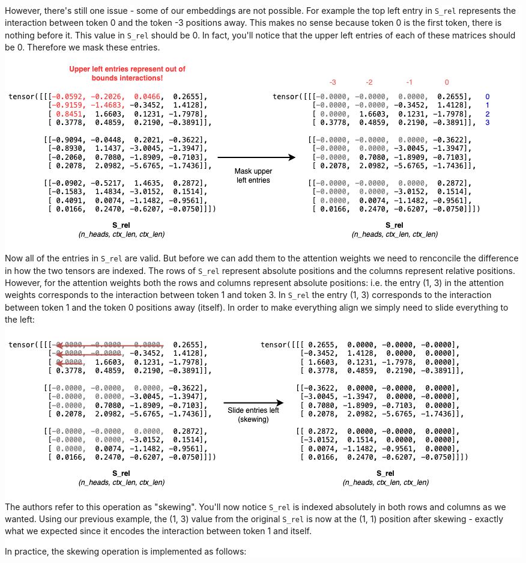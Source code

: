 However, there's still one issue - some of our embeddings are not possible. For example the top left entry in `S_rel` represents the interaction between token 0 and the token -3 positions away. This makes no sense because token 0 is the first token, there is nothing before it. This value in `S_rel` should be 0. In fact, you'll notice that the upper left entries of each of these matrices should be 0. Therefore we mask these entries.

![alt text](images/image-3.png)

Now all of the entries in `S_rel` are valid. But before we can add them to the attention weights we need to renconcile the difference in how the two tensors are indexed. The rows of `S_rel` represent absolute positions and the columns represent relative positions. However, for the attention weights both the rows and columns represent absolute positions: i.e. the entry (1, 3) in the attention weights corresponds to the interaction between token 1 and token 3. In `S_rel` the entry (1, 3) corresponds to the interaction between token 1 and the token 0 positions away (itself). In order to make everything align we simply need to slide everything to the left:

![alt text](images/image-4.png)

The authors refer to this operation as "skewing". You'll now notice `S_rel` is indexed absolutely in both rows and columns as we wanted. Using our previous example, the (1, 3) value from the original `S_rel` is now at the (1, 1) position after skewing - exactly what we expected since it encodes the interaction between token 1 and itself.

In practice, the skewing operation is implemented as follows:
